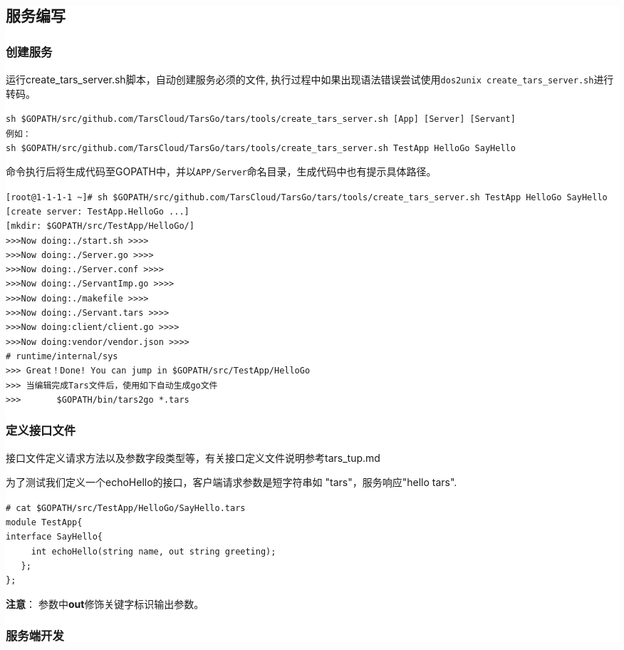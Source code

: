## 服务编写

### 创建服务

运行create_tars_server.sh脚本，自动创建服务必须的文件, 执行过程中如果出现语法错误尝试使用`dos2unix create_tars_server.sh`进行转码。

```shell
sh $GOPATH/src/github.com/TarsCloud/TarsGo/tars/tools/create_tars_server.sh [App] [Server] [Servant]
例如： 
sh $GOPATH/src/github.com/TarsCloud/TarsGo/tars/tools/create_tars_server.sh TestApp HelloGo SayHello
```

命令执行后将生成代码至GOPATH中，并以`APP/Server`命名目录，生成代码中也有提示具体路径。

```shell
[root@1-1-1-1 ~]# sh $GOPATH/src/github.com/TarsCloud/TarsGo/tars/tools/create_tars_server.sh TestApp HelloGo SayHello
[create server: TestApp.HelloGo ...]
[mkdir: $GOPATH/src/TestApp/HelloGo/]
>>>Now doing:./start.sh >>>>
>>>Now doing:./Server.go >>>>
>>>Now doing:./Server.conf >>>>
>>>Now doing:./ServantImp.go >>>>
>>>Now doing:./makefile >>>>
>>>Now doing:./Servant.tars >>>>
>>>Now doing:client/client.go >>>>
>>>Now doing:vendor/vendor.json >>>>
# runtime/internal/sys
>>> Great！Done! You can jump in $GOPATH/src/TestApp/HelloGo
>>> 当编辑完成Tars文件后，使用如下自动生成go文件
>>>       $GOPATH/bin/tars2go *.tars
```

### 定义接口文件

接口文件定义请求方法以及参数字段类型等，有关接口定义文件说明参考tars_tup.md

为了测试我们定义一个echoHello的接口，客户端请求参数是短字符串如 "tars"，服务响应"hello tars".

```shell
# cat $GOPATH/src/TestApp/HelloGo/SayHello.tars 
module TestApp{
interface SayHello{
     int echoHello(string name, out string greeting); 
   };
};
```

**注意**： 参数中**out**修饰关键字标识输出参数。

### 服务端开发
